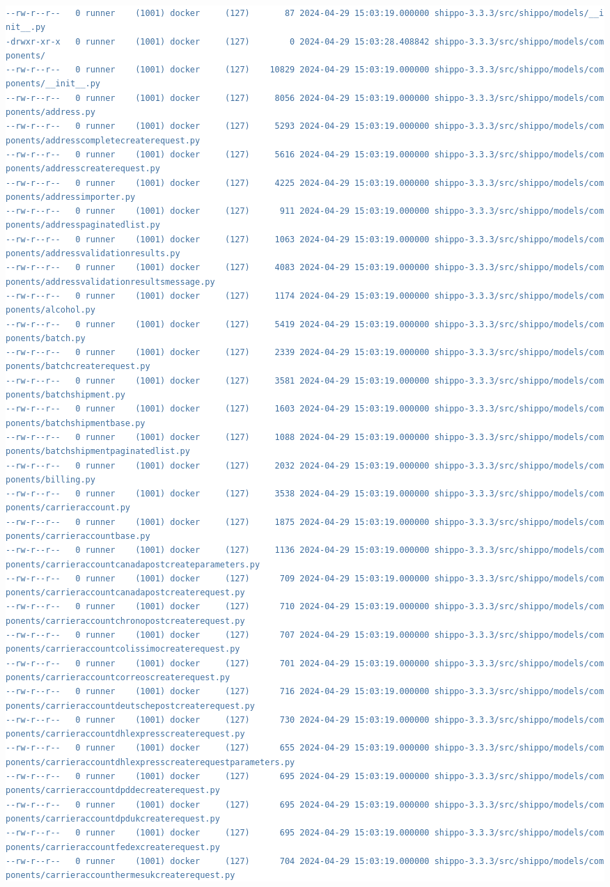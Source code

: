 ```diff
--rw-r--r--   0 runner    (1001) docker     (127)       87 2024-04-29 15:03:19.000000 shippo-3.3.3/src/shippo/models/__init__.py
-drwxr-xr-x   0 runner    (1001) docker     (127)        0 2024-04-29 15:03:28.408842 shippo-3.3.3/src/shippo/models/components/
--rw-r--r--   0 runner    (1001) docker     (127)    10829 2024-04-29 15:03:19.000000 shippo-3.3.3/src/shippo/models/components/__init__.py
--rw-r--r--   0 runner    (1001) docker     (127)     8056 2024-04-29 15:03:19.000000 shippo-3.3.3/src/shippo/models/components/address.py
--rw-r--r--   0 runner    (1001) docker     (127)     5293 2024-04-29 15:03:19.000000 shippo-3.3.3/src/shippo/models/components/addresscompletecreaterequest.py
--rw-r--r--   0 runner    (1001) docker     (127)     5616 2024-04-29 15:03:19.000000 shippo-3.3.3/src/shippo/models/components/addresscreaterequest.py
--rw-r--r--   0 runner    (1001) docker     (127)     4225 2024-04-29 15:03:19.000000 shippo-3.3.3/src/shippo/models/components/addressimporter.py
--rw-r--r--   0 runner    (1001) docker     (127)      911 2024-04-29 15:03:19.000000 shippo-3.3.3/src/shippo/models/components/addresspaginatedlist.py
--rw-r--r--   0 runner    (1001) docker     (127)     1063 2024-04-29 15:03:19.000000 shippo-3.3.3/src/shippo/models/components/addressvalidationresults.py
--rw-r--r--   0 runner    (1001) docker     (127)     4083 2024-04-29 15:03:19.000000 shippo-3.3.3/src/shippo/models/components/addressvalidationresultsmessage.py
--rw-r--r--   0 runner    (1001) docker     (127)     1174 2024-04-29 15:03:19.000000 shippo-3.3.3/src/shippo/models/components/alcohol.py
--rw-r--r--   0 runner    (1001) docker     (127)     5419 2024-04-29 15:03:19.000000 shippo-3.3.3/src/shippo/models/components/batch.py
--rw-r--r--   0 runner    (1001) docker     (127)     2339 2024-04-29 15:03:19.000000 shippo-3.3.3/src/shippo/models/components/batchcreaterequest.py
--rw-r--r--   0 runner    (1001) docker     (127)     3581 2024-04-29 15:03:19.000000 shippo-3.3.3/src/shippo/models/components/batchshipment.py
--rw-r--r--   0 runner    (1001) docker     (127)     1603 2024-04-29 15:03:19.000000 shippo-3.3.3/src/shippo/models/components/batchshipmentbase.py
--rw-r--r--   0 runner    (1001) docker     (127)     1088 2024-04-29 15:03:19.000000 shippo-3.3.3/src/shippo/models/components/batchshipmentpaginatedlist.py
--rw-r--r--   0 runner    (1001) docker     (127)     2032 2024-04-29 15:03:19.000000 shippo-3.3.3/src/shippo/models/components/billing.py
--rw-r--r--   0 runner    (1001) docker     (127)     3538 2024-04-29 15:03:19.000000 shippo-3.3.3/src/shippo/models/components/carrieraccount.py
--rw-r--r--   0 runner    (1001) docker     (127)     1875 2024-04-29 15:03:19.000000 shippo-3.3.3/src/shippo/models/components/carrieraccountbase.py
--rw-r--r--   0 runner    (1001) docker     (127)     1136 2024-04-29 15:03:19.000000 shippo-3.3.3/src/shippo/models/components/carrieraccountcanadapostcreateparameters.py
--rw-r--r--   0 runner    (1001) docker     (127)      709 2024-04-29 15:03:19.000000 shippo-3.3.3/src/shippo/models/components/carrieraccountcanadapostcreaterequest.py
--rw-r--r--   0 runner    (1001) docker     (127)      710 2024-04-29 15:03:19.000000 shippo-3.3.3/src/shippo/models/components/carrieraccountchronopostcreaterequest.py
--rw-r--r--   0 runner    (1001) docker     (127)      707 2024-04-29 15:03:19.000000 shippo-3.3.3/src/shippo/models/components/carrieraccountcolissimocreaterequest.py
--rw-r--r--   0 runner    (1001) docker     (127)      701 2024-04-29 15:03:19.000000 shippo-3.3.3/src/shippo/models/components/carrieraccountcorreoscreaterequest.py
--rw-r--r--   0 runner    (1001) docker     (127)      716 2024-04-29 15:03:19.000000 shippo-3.3.3/src/shippo/models/components/carrieraccountdeutschepostcreaterequest.py
--rw-r--r--   0 runner    (1001) docker     (127)      730 2024-04-29 15:03:19.000000 shippo-3.3.3/src/shippo/models/components/carrieraccountdhlexpresscreaterequest.py
--rw-r--r--   0 runner    (1001) docker     (127)      655 2024-04-29 15:03:19.000000 shippo-3.3.3/src/shippo/models/components/carrieraccountdhlexpresscreaterequestparameters.py
--rw-r--r--   0 runner    (1001) docker     (127)      695 2024-04-29 15:03:19.000000 shippo-3.3.3/src/shippo/models/components/carrieraccountdpddecreaterequest.py
--rw-r--r--   0 runner    (1001) docker     (127)      695 2024-04-29 15:03:19.000000 shippo-3.3.3/src/shippo/models/components/carrieraccountdpdukcreaterequest.py
--rw-r--r--   0 runner    (1001) docker     (127)      695 2024-04-29 15:03:19.000000 shippo-3.3.3/src/shippo/models/components/carrieraccountfedexcreaterequest.py
--rw-r--r--   0 runner    (1001) docker     (127)      704 2024-04-29 15:03:19.000000 shippo-3.3.3/src/shippo/models/components/carrieraccounthermesukcreaterequest.py
```